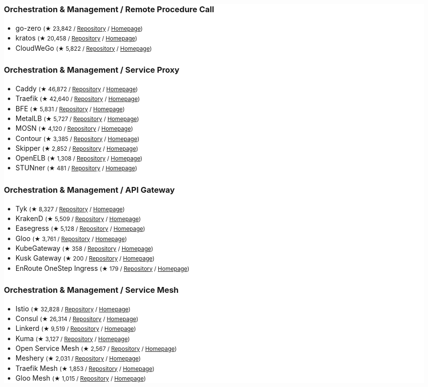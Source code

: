 ### Orchestration & Management / Remote Procedure Call
- go-zero <small> (&#9733; 23,842 / [Repository](https://github.com/zeromicro/go-zero) / [Homepage](https://go-zero.dev/))</small>
- kratos <small> (&#9733; 20,458 / [Repository](https://github.com/go-kratos/kratos) / [Homepage](https://go-kratos.dev/))</small>
- CloudWeGo <small> (&#9733; 5,822 / [Repository](https://github.com/cloudwego/kitex) / [Homepage](https://www.cloudwego.io/))</small>

### Orchestration & Management / Service Proxy
- Caddy <small> (&#9733; 46,872 / [Repository](https://github.com/caddyserver/caddy) / [Homepage](https://caddyserver.com/))</small>
- Traefik <small> (&#9733; 42,640 / [Repository](https://github.com/traefik/traefik) / [Homepage](https://traefik.io/traefik))</small>
- BFE <small> (&#9733; 5,831 / [Repository](https://github.com/bfenetworks/bfe) / [Homepage](https://www.bfe-networks.net))</small>
- MetalLB <small> (&#9733; 5,727 / [Repository](https://github.com/metallb/metallb) / [Homepage](https://metallb.universe.tf))</small>
- MOSN <small> (&#9733; 4,120 / [Repository](https://github.com/mosn/mosn) / [Homepage](https://mosn.io))</small>
- Contour <small> (&#9733; 3,385 / [Repository](https://github.com/projectcontour/contour) / [Homepage](https://projectcontour.io))</small>
- Skipper <small> (&#9733; 2,852 / [Repository](https://github.com/zalando/skipper) / [Homepage](https://opensource.zalando.com/skipper/))</small>
- OpenELB <small> (&#9733; 1,308 / [Repository](https://github.com/openelb/openelb) / [Homepage](https://openelb.github.io))</small>
- STUNner <small> (&#9733; 481 / [Repository](https://github.com/l7mp/stunner) / [Homepage](https://l7mp.io))</small>

### Orchestration & Management / API Gateway
- Tyk <small> (&#9733; 8,327 / [Repository](https://github.com/TykTechnologies/tyk) / [Homepage](https://tyk.io/))</small>
- KrakenD <small> (&#9733; 5,509 / [Repository](https://github.com/luraproject/lura) / [Homepage](https://www.krakend.io/))</small>
- Easegress <small> (&#9733; 5,128 / [Repository](https://github.com/megaease/easegress) / [Homepage](https://megaease.com/easegress))</small>
- Gloo <small> (&#9733; 3,761 / [Repository](https://github.com/solo-io/gloo) / [Homepage](https://www.solo.io))</small>
- KubeGateway <small> (&#9733; 358 / [Repository](https://github.com/kubewharf/kubegateway) / [Homepage](https://github.com/kubewharf/kubegateway))</small>
- Kusk Gateway <small> (&#9733; 200 / [Repository](https://github.com/kubeshop/kusk-gateway) / [Homepage](https://kusk.kubeshop.io/))</small>
- EnRoute OneStep Ingress <small> (&#9733; 179 / [Repository](https://github.com/saarasio/enroute) / [Homepage](https://www.getenroute.io))</small>

### Orchestration & Management / Service Mesh
- Istio <small> (&#9733; 32,828 / [Repository](https://github.com/istio/istio) / [Homepage](https://istio.io/))</small>
- Consul <small> (&#9733; 26,314 / [Repository](https://github.com/hashicorp/consul) / [Homepage](https://www.consul.io/))</small>
- Linkerd <small> (&#9733; 9,519 / [Repository](https://github.com/linkerd/linkerd2) / [Homepage](https://linkerd.io/))</small>
- Kuma <small> (&#9733; 3,127 / [Repository](https://github.com/kumahq/kuma) / [Homepage](https://kuma.io))</small>
- Open Service Mesh <small> (&#9733; 2,567 / [Repository](https://github.com/openservicemesh/osm) / [Homepage](https://openservicemesh.io/))</small>
- Meshery <small> (&#9733; 2,031 / [Repository](https://github.com/meshery/meshery) / [Homepage](https://meshery.io))</small>
- Traefik Mesh <small> (&#9733; 1,853 / [Repository](https://github.com/traefik/mesh) / [Homepage](https://traefik.io/traefik-mesh))</small>
- Gloo Mesh <small> (&#9733; 1,015 / [Repository](https://github.com/solo-io/gloo-mesh) / [Homepage](https://docs.solo.io/gloo-mesh-enterprise/latest))</small>